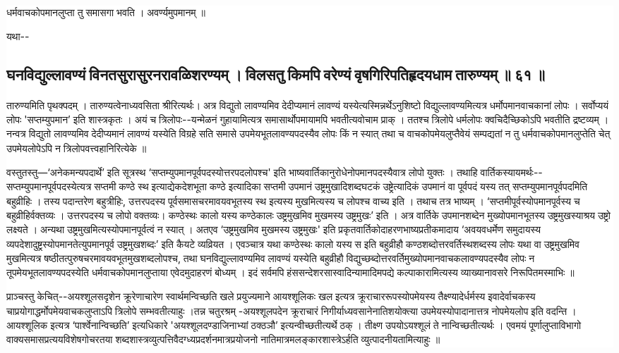 धर्मवाचकोपमानलुप्ता तु समासगा भवति । अवर्ण्यमुपमानम् ॥

यथा--



## घनविद्युल्लावण्यं विनतसुरासुरनरावळिशरण्यम् । विलसतु किमपि वरेण्यं वृषगिरिपतिहृदयधाम तारुण्यम् ॥ ६१ ॥

तारुण्यमिति पृथक्पदम् । तारुण्यत्वेनाध्यवसिता श्रीरित्यर्थः। अत्र
विद्युतो लावण्यमिव देदीप्यमानं लावण्यं यस्येत्यस्मिन्नर्थेऽनुशिष्टो
विद्युल्लावण्यमित्यत्र धर्मोपमानवाचकानां लोपः । सर्वोप्ययं लोपः
'सप्तम्युपमान’ इति शास्त्रकृतः । अयं च त्रिलोपः--यन्मेळनं गुहायामित्यत्र
समासार्थोपमायामपि भवतीत्यवोचाम प्राक् । ततश्च त्रिलोपे धर्मलोपः
क्वचिदैच्छिकोऽपि भवतीति द्रष्टव्यम् । नन्वत्र विद्युतो लावण्यमिव
देदीप्यमानं लावण्यं यस्येति विग्रहे सति समासे उपमेयभूतलावण्यपदस्यैव लोपः
किं न स्यात् तथा च वाचकोपमेयलुप्तैवेयं सम्पद्यतां न तु
धर्मवाचकोपमानलुप्तेति चेत् उपमेयलोपेऽपि न त्रिलोपवत्त्वहानिरित्येके ॥

वस्तुतस्तु—‘अनेकमन्यपदार्थे’ इति सूत्रस्थ
‘सप्तम्युपमानपूर्वपदस्योत्तरपदलोपश्च' इति
भाष्यवार्तिकानुरोधेनोपमानपदस्यैवात्र लोपो युक्तः । तथाहि
वार्तिकस्यायमर्थः--सप्तम्युपमानपूर्वपदस्येत्यत्र सप्तमी कण्ठे स्थ
इत्याद्येकदेशभूता कण्ठे इत्यादिका सप्तमी उपमानं उष्ट्रमुखादिशब्दघटकं
उष्ट्रेत्यादिकं उपमानं वा पूर्वपदं यस्य तत् सप्तम्युपमानपूर्वपदमिति
बहुव्रीहिः । तस्य पदान्तरेण बहुत्रीहिः, उत्तरपदस्य
पूर्वसमासचरमावयवभूतस्य स्थ इत्यस्य मुखमित्यस्य च लोपश्च वाच्य इति । तथाच
तत्र भाष्यम् । ‘सप्तमीपूर्वस्योपमानपूर्वस्य च बहुव्रीहिर्वक्तव्यः ।
उत्तरपदस्य च लोपो वक्तव्यः। कण्ठेस्थः कालो यस्य कण्ठेकालः उष्ट्रमुखमिव
मुखमस्य उष्ट्रमुखः’ इति । अत्र वार्तिके उपमानशब्देन मुख्योपमानभूतस्य
उष्ट्रमुखस्याश्रय उष्ट्रो लक्ष्यते । अन्यथा
उष्ट्रमुखमित्यस्योपमानपूर्वत्वं न स्यात् । अतएव ‘उष्ट्रमुखमिव मुखमस्य
उष्ट्रमुखः' इति प्रकृतवार्तिकोदाहरणभाष्यप्रतीकमादाय ‘अवयवधर्मेण
समुदायस्य व्यपदेशादुष्ट्रस्योपमानतेत्युपमानपूर्व उष्ट्रमुखशब्दः’ इति
कैयटे व्यव्रियत । एवञ्चात्र यथा कण्ठेस्थः कालो यस्य स इति बहुव्रीहौ
कण्ठशब्दोत्तरवर्तिस्थशब्दस्य लोपः यथा वा उष्ट्रमुखमिव मुखमित्यत्र
षष्ठीतत्पुरुषचरमावयवभूतमुखशब्दलोपश्च, तथा घनविद्युल्लावण्यमिव लावण्यं
यस्येति बहुव्रीहौ विद्युच्छब्दोत्तरवर्तिमुख्योपमानवाचकलावण्यपदस्यैव लोपः
न तूपमेयभूतलावण्यपदस्येति धर्मवाचकोपमानलुप्ताया एवेदमुदाहरणं बोध्यम् ।
इदं सर्वमपि हंससन्देशरसास्वादिन्यामादिमपद्ये कल्पाकारामित्यस्य
व्याख्यानावसरे निरूपितमस्माभिः ॥

प्राञ्चस्तु केचित्--अयश्शूलसदृशेन क्रूरेणाचारेण स्वार्थमन्विच्छति खले
प्रयुज्यमाने आयश्शूलिकः खल इत्यत्र क्रूराचाररूपस्योपमेयस्य
तैक्ष्ण्यादेर्धर्मस्य इवादेर्वाचकस्य चाप्रयोगाद्धर्मोपमेयवाचकलुप्ताऽपि
त्रिलोपे सम्भवतीत्याहुः ।तन्न चतुरश्रम् -अयश्शूलपदेन क्रूराचारं
निगीर्याध्यवसानेनातिशयोक्त्या उपमेयस्योपादानात्तत्र नोपमेयलोप इति वदन्ति
। आयश्शूलिक इत्यत्र ‘पार्श्वेनान्विच्छति’ इत्यधिकारे
'अयश्शूलदण्डाजिनाभ्यां ठक्ठञौ’ इत्यन्वीच्छतीत्यर्थे ठक् । तीक्ष्ण
उपयोऽयश्शूलं ते नान्विच्छतीत्यर्थः । एवमयं पूर्णालुप्ताविभागो
वाक्यसमासप्रत्ययविशेषगोचरतया
शब्दशास्त्रव्युत्पत्तिवैदग्ध्यप्रदर्शनमात्रप्रयोजनो
नातिमात्रमलङ्कारशास्त्रेऽर्हति व्युत्पादनीयतामित्याहुः ॥
